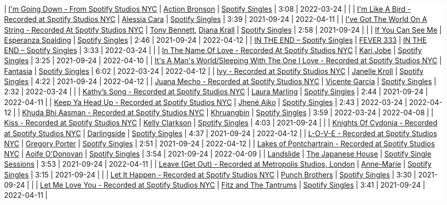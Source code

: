 | [I'm Going Down \- From Spotify Studios NYC](https://open.spotify.com/track/2YXvW4m3TS8c9lWDRpn0z4) | [Action Bronson](https://open.spotify.com/artist/7BMccF0hQFBpP6417k1OtQ) | [Spotify Singles](https://open.spotify.com/album/1Ky94F6giScymXgk83nhzl) | 3:08 | 2022-03-24 |  |
| [I'm Like A Bird \- Recorded at Spotify Studios NYC](https://open.spotify.com/track/2JtSnwYNKOphDrshYL8n4p) | [Alessia Cara](https://open.spotify.com/artist/2wUjUUtkb5lvLKcGKsKqsR) | [Spotify Singles](https://open.spotify.com/album/4e1KPKRbxwbrHnysHvve8j) | 3:39 | 2021-09-24 | 2022-04-11 |
| [I've Got The World On A String \- Recorded At Spotify Studios NYC](https://open.spotify.com/track/3BtIUTUYKdzrgTj7gjcV0W) | [Tony Bennett](https://open.spotify.com/artist/2lolQgalUvZDfp5vvVtTYV), [Diana Krall](https://open.spotify.com/artist/5z1VAFwT35EVvCp1XlZZuL) | [Spotify Singles](https://open.spotify.com/album/64oiZ51GV3YCpCzEafi1sp) | 2:58 | 2021-09-24 |  |
| [If You Can See Me](https://open.spotify.com/track/3xfFwQwyQ38saSML8zEuli) | [Esperanza Spalding](https://open.spotify.com/artist/5bepW5vcdRzheNc0F8lHJ5) | [Spotify Singles](https://open.spotify.com/album/3iLgafL3t8zorpB18bKfzF) | 2:46 | 2021-09-24 | 2022-04-12 |
| [IN THE END – Spotify Singles](https://open.spotify.com/track/43EOHZN9EnvsYuBIOj1T38) | [FEVER 333](https://open.spotify.com/artist/1B0155rdv175D1tQ8VH7Oy) | [IN THE END – Spotify Singles](https://open.spotify.com/album/3ApfbSxxo8U8VGKQa0zVKi) | 3:33 | 2022-03-24 |  |
| [In The Name Of Love \- Recorded At Spotify Studios NYC](https://open.spotify.com/track/7dgURqWJNjjnKYkmlK1yUi) | [Kari Jobe](https://open.spotify.com/artist/5XlSS9O4eHRiJ0hKzbaFQ2) | [Spotify Singles](https://open.spotify.com/album/4uwoaD00nLK3IYHMwN8Izk) | 3:25 | 2021-09-24 | 2022-04-10 |
| [It's A Man's World/Sleeping With The One I Love \- Recorded at Spotify Studios NYC](https://open.spotify.com/track/1qX2eMwJzsQdhPg2CrmC1r) | [Fantasia](https://open.spotify.com/artist/7xAcVHPiirnUqfdqo0USb1) | [Spotify Singles](https://open.spotify.com/album/56P9jRbQcFQ8KOBW17xI00) | 6:02 | 2022-03-24 | 2022-04-12 |
| [Ivy \- Recorded at Spotify Studios NYC](https://open.spotify.com/track/2vkGGrvr58ODOWEv3Yhwow) | [Janelle Kroll](https://open.spotify.com/artist/50bLYJ4e3ZR2chodK8oMW9) | [Spotify Singles](https://open.spotify.com/album/4wLrjxDH5got4zYw94sOEx) | 4:22 | 2021-09-24 | 2022-04-12 |
| [Juana Mecho \- Recorded at Spotify Studios NYC](https://open.spotify.com/track/4Nz1LJSDHxHxPjIZdP4tGf) | [Vicente Garcia](https://open.spotify.com/artist/2Otnykd696YidQYfEGVmNq) | [Spotify Singles](https://open.spotify.com/album/1iISTtFC766MmhpKtlz3sy) | 2:32 | 2022-03-24 |  |
| [Kathy’s Song \- Recorded at Spotify Studios NYC](https://open.spotify.com/track/7nebNowPcMMBKgjaS1nJlm) | [Laura Marling](https://open.spotify.com/artist/7B2edU3Q7btJoNsoHCNohM) | [Spotify Singles](https://open.spotify.com/album/6L8bGsHdlWg26U5SE5ed8w) | 2:44 | 2021-09-24 | 2022-04-11 |
| [Keep Ya Head Up \- Recorded at Spotify Studios NYC](https://open.spotify.com/track/74sfJjVq74bYkxMQoOhH3r) | [Jhené Aiko](https://open.spotify.com/artist/5ZS223C6JyBfXasXxrRqOk) | [Spotify Singles](https://open.spotify.com/album/2NclReHquDka42tG31lbAY) | 2:43 | 2022-03-24 | 2022-04-12 |
| [Khuda Bhi Aasman \- Recorded at Spotify Studios NYC](https://open.spotify.com/track/6zXpmOXNuWMZG8RYcSmtH4) | [Khruangbin](https://open.spotify.com/artist/2mVVjNmdjXZZDvhgQWiakk) | [Spotify Singles](https://open.spotify.com/album/0SsFgST749MQC6oN9PLHLf) | 3:59 | 2022-03-24 | 2022-04-08 |
| [Kiss \- Recorded at Spotify Studios NYC](https://open.spotify.com/track/7Kfpow0FQwvw3xxrRdXgf9) | [Kelly Clarkson](https://open.spotify.com/artist/3BmGtnKgCSGYIUhmivXKWX) | [Spotify Singles](https://open.spotify.com/album/3NSkcqmYRTEb2sPICYWT1T) | 4:03 | 2021-09-24 |  |
| [Knights Of Cydonia \- Recorded at Spotify Studios NYC](https://open.spotify.com/track/3MMhtroreghawB4y14vaUP) | [Darlingside](https://open.spotify.com/artist/3DkhgIw7lIyxekurpXNTrm) | [Spotify Singles](https://open.spotify.com/album/5Mb2EPhxaSUhtsx2IGvvkD) | 4:37 | 2021-09-24 | 2022-04-12 |
| [L\-O\-V\-E \- Recorded at Spotify Studios NYC](https://open.spotify.com/track/2pSEkzXw62oVGkhqAwLe1u) | [Gregory Porter](https://open.spotify.com/artist/06nevPmNVfWUXyZkccahL8) | [Spotify Singles](https://open.spotify.com/album/4Od3ObjvGfZybirpKZBrcg) | 2:51 | 2021-09-24 | 2022-04-12 |
| [Lakes of Pontchartrain \- Recorded at Spotify Studios NYC](https://open.spotify.com/track/5HjUkIQgYnl5JOSpmS494a) | [Aoife O'Donovan](https://open.spotify.com/artist/1f3ubTd6eyxuy30ddDJQQa) | [Spotify Singles](https://open.spotify.com/album/3XV7BmKTGdfoxGEaKDQbJb) | 3:54 | 2021-09-24 | 2022-04-09 |
| [Landslide](https://open.spotify.com/track/0ZxSPvOEDHlwUvjfKxLdZr) | [The Japanese House](https://open.spotify.com/artist/3IunaFjvNKj98JW89JYv9u) | [Spotify Single Sessions](https://open.spotify.com/album/5CQZHRx66NBFLheNYh1XGM) | 3:53 | 2021-09-24 | 2022-04-11 |
| [Leave \(Get Out\) \- Recorded at Metropolis Studios, London](https://open.spotify.com/track/6ClEErrTmd3GzRqGiCEC8G) | [Anne\-Marie](https://open.spotify.com/artist/1zNqDE7qDGCsyzJwohVaoX) | [Spotify Singles](https://open.spotify.com/album/6sHBQWEvoS10m9PE9mY9ND) | 3:15 | 2021-09-24 |  |
| [Let It Happen \- Recorded at Spotify Studios NYC](https://open.spotify.com/track/6jNqojIYvpGlGEgB8v5MxW) | [Punch Brothers](https://open.spotify.com/artist/4gFssfOmWNY3LfIZ3zyoy4) | [Spotify Singles](https://open.spotify.com/album/5wQhsNPzi2Xc8VIA6MzzFb) | 3:30 | 2021-09-24 |  |
| [Let Me Love You \- Recorded at Spotify Studios NYC](https://open.spotify.com/track/1Ue0oCRGIs4ARyg3ucMmRJ) | [Fitz and The Tantrums](https://open.spotify.com/artist/4AcHt3JxKy59IX7JNNlZn4) | [Spotify Singles](https://open.spotify.com/album/0IHfimWKQ6PMXKEekqHp36) | 3:41 | 2021-09-24 | 2022-04-11 |